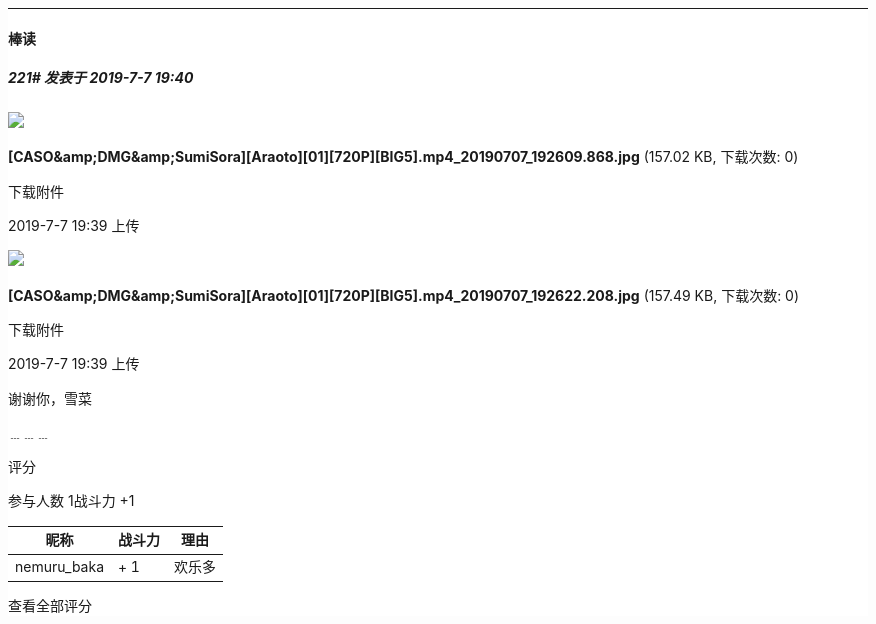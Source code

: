 





-----

####  棒读  
##### 221#       发表于 2019-7-7 19:40





<img src="https://img.saraba1st.com/forum/201907/07/193933idvv2mp2hpznhkmn.jpg" referrerpolicy="no-referrer">


<strong>[CASO&amp;amp;DMG&amp;amp;SumiSora][Araoto][01][720P][BIG5].mp4_20190707_192609.868.jpg</strong> (157.02 KB, 下载次数: 0)

下载附件

2019-7-7 19:39 上传






<img src="https://img.saraba1st.com/forum/201907/07/193934l0u1rrzz8v124rak.jpg" referrerpolicy="no-referrer">


<strong>[CASO&amp;amp;DMG&amp;amp;SumiSora][Araoto][01][720P][BIG5].mp4_20190707_192622.208.jpg</strong> (157.49 KB, 下载次数: 0)

下载附件

2019-7-7 19:39 上传







谢谢你，雪菜



﹍﹍﹍

评分





 参与人数 1战斗力 +1

|昵称|战斗力|理由|
|----|---|---|
| nemuru_baka| + 1|欢乐多|



查看全部评分


